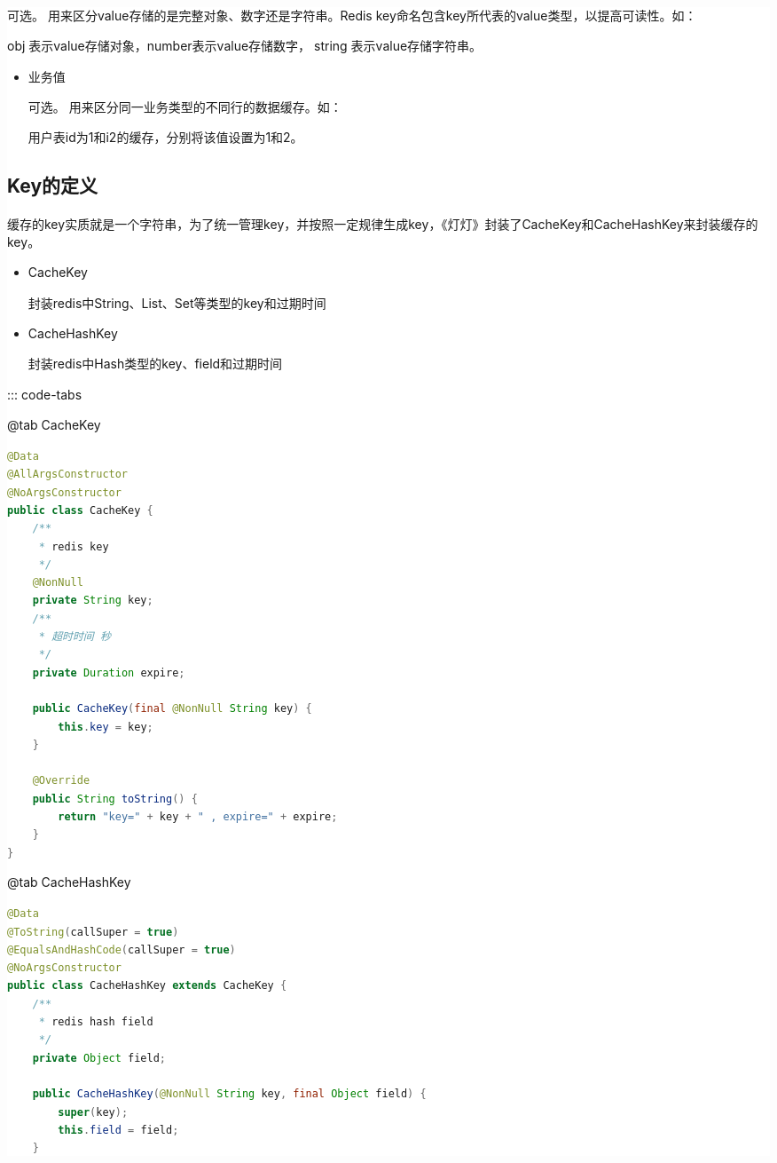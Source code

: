    可选。 用来区分value存储的是完整对象、数字还是字符串。Redis key命名包含key所代表的value类型，以提高可读性。如：

   obj 表示value存储对象，number表示value存储数字， string 表示value存储字符串。

 * 业务值

   可选。 用来区分同一业务类型的不同行的数据缓存。如：
   
   用户表id为1和i2的缓存，分别将该值设置为1和2。



## Key的定义

缓存的key实质就是一个字符串，为了统一管理key，并按照一定规律生成key，《灯灯》封装了CacheKey和CacheHashKey来封装缓存的key。

- CacheKey

  封装redis中String、List、Set等类型的key和过期时间

- CacheHashKey

  封装redis中Hash类型的key、field和过期时间

::: code-tabs

@tab CacheKey

```java
@Data
@AllArgsConstructor
@NoArgsConstructor
public class CacheKey {
    /**
     * redis key
     */
    @NonNull
    private String key;
    /**
     * 超时时间 秒
     */
    private Duration expire;

    public CacheKey(final @NonNull String key) {
        this.key = key;
    }

    @Override
    public String toString() {
        return "key=" + key + " , expire=" + expire;
    }
}
```

@tab CacheHashKey

```java
@Data
@ToString(callSuper = true)
@EqualsAndHashCode(callSuper = true)
@NoArgsConstructor
public class CacheHashKey extends CacheKey {
    /**
     * redis hash field
     */
    private Object field;

    public CacheHashKey(@NonNull String key, final Object field) {
        super(key);
        this.field = field;
    }
```